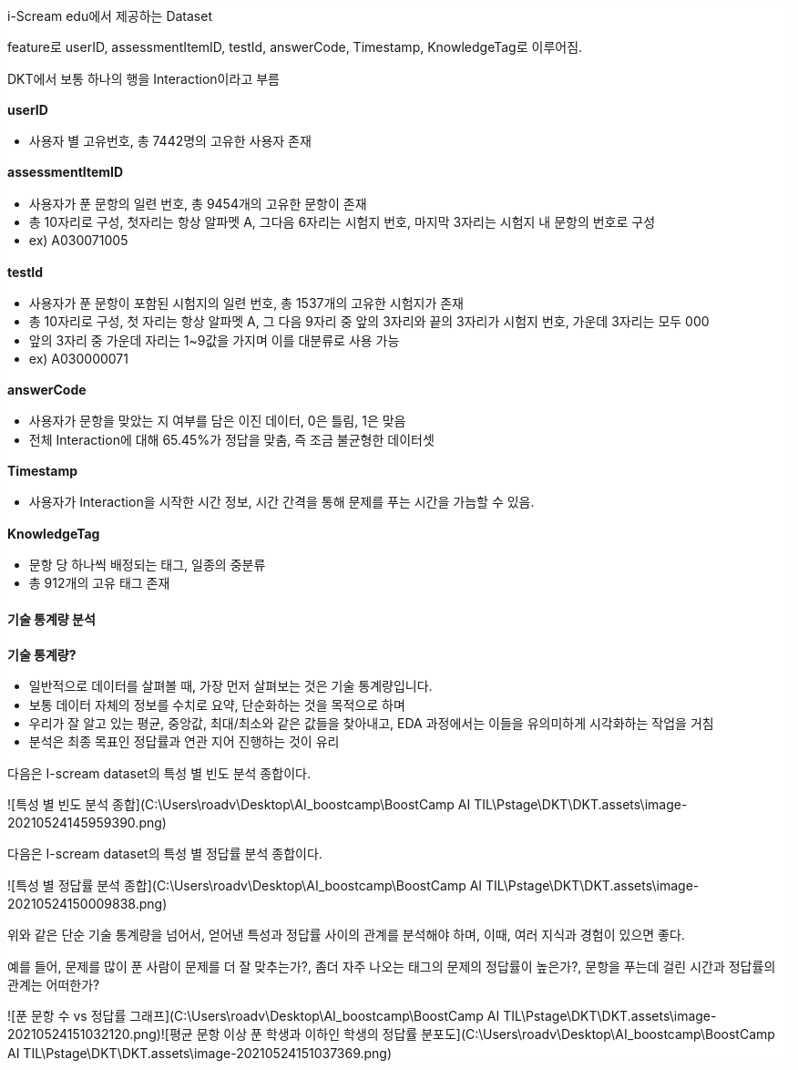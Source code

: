 i-Scream edu에서 제공하는 Dataset

feature로 userID, assessmentItemID, testId, answerCode, Timestamp, KnowledgeTag로 이루어짐.

DKT에서 보통 하나의 행을 Interaction이라고 부름

**userID** 

- 사용자 별 고유번호, 총 7442명의 고유한 사용자 존재

**assessmentItemID**

- 사용자가 푼 문항의 일련 번호, 총 9454개의 고유한 문항이 존재
- 총 10자리로 구성, 첫자리는 항상 알파멧 A, 그다음 6자리는 시험지 번호, 마지막 3자리는 시험지 내 문항의 번호로 구성
- ex) A030071005

**testId**

- 사용자가 푼 문항이 포함된 시험지의 일련 번호, 총 1537개의 고유한 시험지가 존재
- 총 10자리로 구성, 첫 자리는 항상 알파멧 A, 그 다음 9자리 중 앞의 3자리와 끝의 3자리가 시험지 번호, 가운데 3자리는 모두 000
- 앞의 3자리 중 가운데 자리는 1~9값을 가지며 이를 대분류로 사용 가능
- ex) A030000071

**answerCode**

- 사용자가 문항을 맞았는 지 여부를 담은 이진 데이터, 0은 틀림, 1은 맞음
- 전체 Interaction에 대해 65.45%가 정답을 맞춤, 즉 조금 불균형한 데이터셋

**Timestamp**

- 사용자가 Interaction을 시작한 시간 정보, 시간 간격을 통해 문제를 푸는 시간을 가늠할 수 있음.

**KnowledgeTag**

- 문항 당 하나씩 배정되는 태그, 일종의 중분류
- 총 912개의 고유 태그 존재

#### 기술 통계량 분석

**기술 통계량?**

- 일반적으로 데이터를 살펴볼 때, 가장 먼저 살펴보는 것은 기술 통계량입니다.
- 보통 데이터 자체의 정보를 수치로 요약, 단순화하는 것을 목적으로 하며
- 우리가 잘 알고 있는 평균, 중앙값, 최대/최소와 같은 값들을 찾아내고, EDA 과정에서는 이들을 유의미하게 시각화하는 작업을 거침
- 분석은 최종 목표인 정답률과 연관 지어 진행하는 것이 유리

다음은 I-scream dataset의 특성 별 빈도 분석 종합이다.

![특성 별 빈도 분석 종합](C:\Users\roadv\Desktop\AI_boostcamp\BoostCamp AI TIL\Pstage\DKT\DKT.assets\image-20210524145959390.png)

다음은 I-scream dataset의 특성 별 정답률 분석 종합이다.

![특성 별 정답률 분석 종합](C:\Users\roadv\Desktop\AI_boostcamp\BoostCamp AI TIL\Pstage\DKT\DKT.assets\image-20210524150009838.png)

위와 같은 단순 기술 통계량을 넘어서, 얻어낸 특성과 정답률 사이의 관계를 분석해야 하며, 이때, 여러 지식과 경험이 있으면 좋다.

예를 들어, 문제를 많이 푼 사람이 문제를 더 잘 맞추는가?, 좀더 자주 나오는 태그의 문제의 정답률이 높은가?, 문항을 푸는데 걸린 시간과 정답률의 관계는 어떠한가? 

![푼 문항 수 vs 정답률 그래프](C:\Users\roadv\Desktop\AI_boostcamp\BoostCamp AI TIL\Pstage\DKT\DKT.assets\image-20210524151032120.png)![평균 문항 이상 푼 학생과 이하인 학생의 정답률 분포도](C:\Users\roadv\Desktop\AI_boostcamp\BoostCamp AI TIL\Pstage\DKT\DKT.assets\image-20210524151037369.png)
